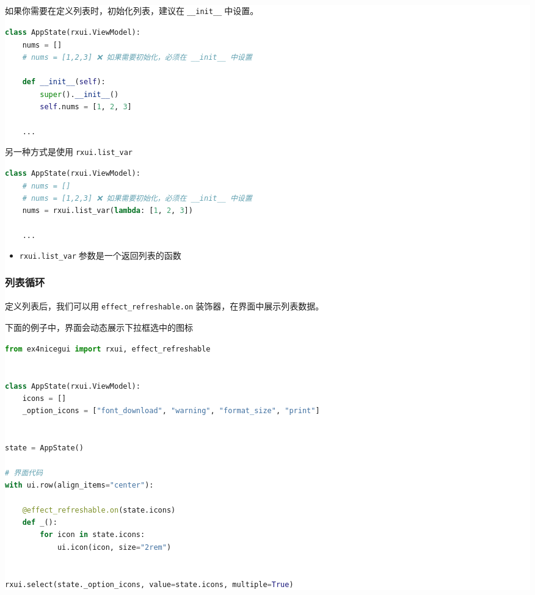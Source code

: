 
如果你需要在定义列表时，初始化列表，建议在 `__init__` 中设置。
```python
class AppState(rxui.ViewModel):
    nums = []
    # nums = [1,2,3] ❌ 如果需要初始化，必须在 __init__ 中设置

    def __init__(self):
        super().__init__()
        self.nums = [1, 2, 3]

    ...
```

另一种方式是使用 `rxui.list_var`

```python
class AppState(rxui.ViewModel):
    # nums = []
    # nums = [1,2,3] ❌ 如果需要初始化，必须在 __init__ 中设置
    nums = rxui.list_var(lambda: [1, 2, 3])

    ...
```

- `rxui.list_var` 参数是一个返回列表的函数


### 列表循环

定义列表后，我们可以用 `effect_refreshable.on` 装饰器，在界面中展示列表数据。

下面的例子中，界面会动态展示下拉框选中的图标

```python
from ex4nicegui import rxui, effect_refreshable


class AppState(rxui.ViewModel):
    icons = []
    _option_icons = ["font_download", "warning", "format_size", "print"]


state = AppState()

# 界面代码
with ui.row(align_items="center"):

    @effect_refreshable.on(state.icons)
    def _():
        for icon in state.icons:
            ui.icon(icon, size="2rem")


rxui.select(state._option_icons, value=state.icons, multiple=True)
```
